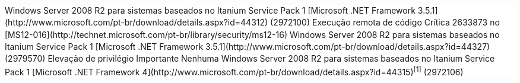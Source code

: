 </td>
</tr>
<tr>
<td style="border:1px solid black;">
Windows Server 2008 R2 para sistemas baseados no Itanium Service Pack 1

</td>
<td style="border:1px solid black;">
[Microsoft .NET Framework 3.5.1](http://www.microsoft.com/pt-br/download/details.aspx?id=44312)  
(2972100)

</td>
<td style="border:1px solid black;">
Execução remota de código

</td>
<td style="border:1px solid black;">
Crítica

</td>
<td style="border:1px solid black;">
2633873 no [MS12-016](http://technet.microsoft.com/pt-br/library/security/ms12-16)

</td>
</tr>
<tr>
<td style="border:1px solid black;">
Windows Server 2008 R2 para sistemas baseados no Itanium Service Pack 1

</td>
<td style="border:1px solid black;">
[Microsoft .NET Framework 3.5.1](http://www.microsoft.com/pt-br/download/details.aspx?id=44327)  
(2979570)

</td>
<td style="border:1px solid black;">
Elevação de privilégio

</td>
<td style="border:1px solid black;">
Importante

</td>
<td style="border:1px solid black;">
Nenhuma

</td>
</tr>
<tr>
<td style="border:1px solid black;">
Windows Server 2008 R2 para sistemas baseados no Itanium Service Pack 1

</td>
<td style="border:1px solid black;">
[Microsoft .NET Framework 4](http://www.microsoft.com/pt-br/download/details.aspx?id=44315)<sup>[1]</sup>
(2972106)
